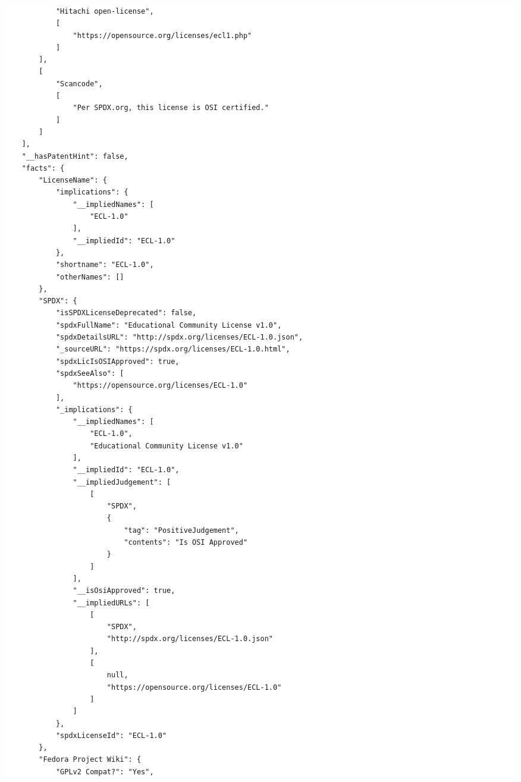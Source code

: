                 "Hitachi open-license",
                [
                    "https://opensource.org/licenses/ecl1.php"
                ]
            ],
            [
                "Scancode",
                [
                    "Per SPDX.org, this license is OSI certified."
                ]
            ]
        ],
        "__hasPatentHint": false,
        "facts": {
            "LicenseName": {
                "implications": {
                    "__impliedNames": [
                        "ECL-1.0"
                    ],
                    "__impliedId": "ECL-1.0"
                },
                "shortname": "ECL-1.0",
                "otherNames": []
            },
            "SPDX": {
                "isSPDXLicenseDeprecated": false,
                "spdxFullName": "Educational Community License v1.0",
                "spdxDetailsURL": "http://spdx.org/licenses/ECL-1.0.json",
                "_sourceURL": "https://spdx.org/licenses/ECL-1.0.html",
                "spdxLicIsOSIApproved": true,
                "spdxSeeAlso": [
                    "https://opensource.org/licenses/ECL-1.0"
                ],
                "_implications": {
                    "__impliedNames": [
                        "ECL-1.0",
                        "Educational Community License v1.0"
                    ],
                    "__impliedId": "ECL-1.0",
                    "__impliedJudgement": [
                        [
                            "SPDX",
                            {
                                "tag": "PositiveJudgement",
                                "contents": "Is OSI Approved"
                            }
                        ]
                    ],
                    "__isOsiApproved": true,
                    "__impliedURLs": [
                        [
                            "SPDX",
                            "http://spdx.org/licenses/ECL-1.0.json"
                        ],
                        [
                            null,
                            "https://opensource.org/licenses/ECL-1.0"
                        ]
                    ]
                },
                "spdxLicenseId": "ECL-1.0"
            },
            "Fedora Project Wiki": {
                "GPLv2 Compat?": "Yes",
